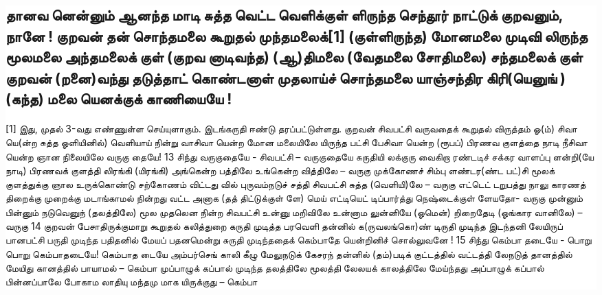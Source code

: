 தானவ னென்னும் ஆனந்த மாடி
சுத்த வெட்ட வெளிக்குள் ளிருந்த
செந்தூர் நாட்டுக் குறவனும், நானே !
குறவன் தன் சொந்தமலை கூறுதல்
முந்தமலைக்[1] (குள்ளிருந்த) மோனமலை
முடிவி லிருந்த மூலமலை
அந்தமலைக் குள் (குறவ னாடிவந்த)
(ஆ)திமலை (வேதமலை சோதிமலை)
சந்தமலைக் குள் குறவன் (றனை)வந்து
தடுத்தாட் கொண்டனாள் முதலாய்ச்
சொந்தமலை யாஞ்சந்திர கிரி(யெனுங் )
(கந்த) மலை யெனக்குக் காணியையே !
---------
[1] இது, முதல் 3-வது எண்ணுள்ள செய்யுளாகும். இடங்கருதி ஈண்டு தரப்பட்டுள்ளது.
குறவன் சிவபட்சி வருவதைக் கூறுதல்
விருத்தம்
ஓ(ம்) சிவா யெ(ன்ற சுத்த ஓளியினில்) வெளியாய் நின்று
வாசிவா யென்ற மோன மலையிலே யிருந்த பட்சி
பேசிவா யென்ற (ரூபப்) பிரணவ குளத்தை நாடி
நீசிவா யென்ற ஞான நிலையிலே வருகு தையே! 13
சிந்து
வருகுதையே - சிவபட்சி – வருகுதையே
சுருதியி லக்குரு வைகிறா ரண்டடிச்
சக்கர வாளப்பு ளன்றி(யே நாடி)
பிரணவக் குளத்தி லிரங்கி (யிரங்கி)
அங்கென்ற பத்திலே உங்கென்ற வித்திலே – வருகு
முக்கோணச் சிம்பு ளண்டர(ண்ட பட்)சி
மூலக் குளத்துக்கு ஞால உருக்கொண்டு
சற்கோணம் விட்டது வில் புருவம்நடுச்
சத்தி சிவபட்சி சுத்த (வெளியி)லே – வருகு
எட்டெட் டறுபத்து நாலு காரணத்
திறைக்கு முறைக்கு மடாங்காமல் நின்றது
வட்ட அனாக (தத் திட்டுக்குள் ளே) மெய்
எட்டியெட் டிப்பார்த்து நெஷ்டைக்குள் ளேயதோ- வருகு
முன்னும் பின்னும் நடுவெனுந் (தலத்திலே)
மூல முதலென நின்ற சிவபட்சி
உன்னு மறிவிலே உன்னாம லுன்னியே
(ஓமென்) றிறைதேடி (ஓங்கார வானிலே) – வருகு 14
குறவன் பேசாதிருக்குமாறு கூறுதல்
கலித்துறை
கருதி முடித்த பரவெளி தன்னில் க(ருவலங்கொ)ண்
டிருதி முடிந்த இடந்தனி லேயிருப் பானபட்சி
பருதி முடிந்த பதிதனில் மேயப் பதனமென்று
சுருதி முடிந்ததைக் கெம்பாதே யென்றினிச் சொல்லுவனே ! 15
சிந்து
கெம்பா தடையே - பொறு பொறு கெம்பாதடையே!
கெம்பாத டையே அம்பர்செங் காலி
கீழு மேலுநடுக் கேசரந் தன்னில்
(தம்)படிக் குட்டத்தில் வட்டத்தி லேநடுத்
தானத்தில் மேயிது கானத்தில் பாயாமல் – கெம்பா
முப்பாழுக் கப்பால் முடிந்த தலத்திலே
மூலத்தி லேலயக் காலத்திலே மேய்ந்தது
அப்பாழுக் கப்பால் பின்னப்பாலே போகாம
லாதியு மந்தமு மாக யிருக்குது – கெம்பா
